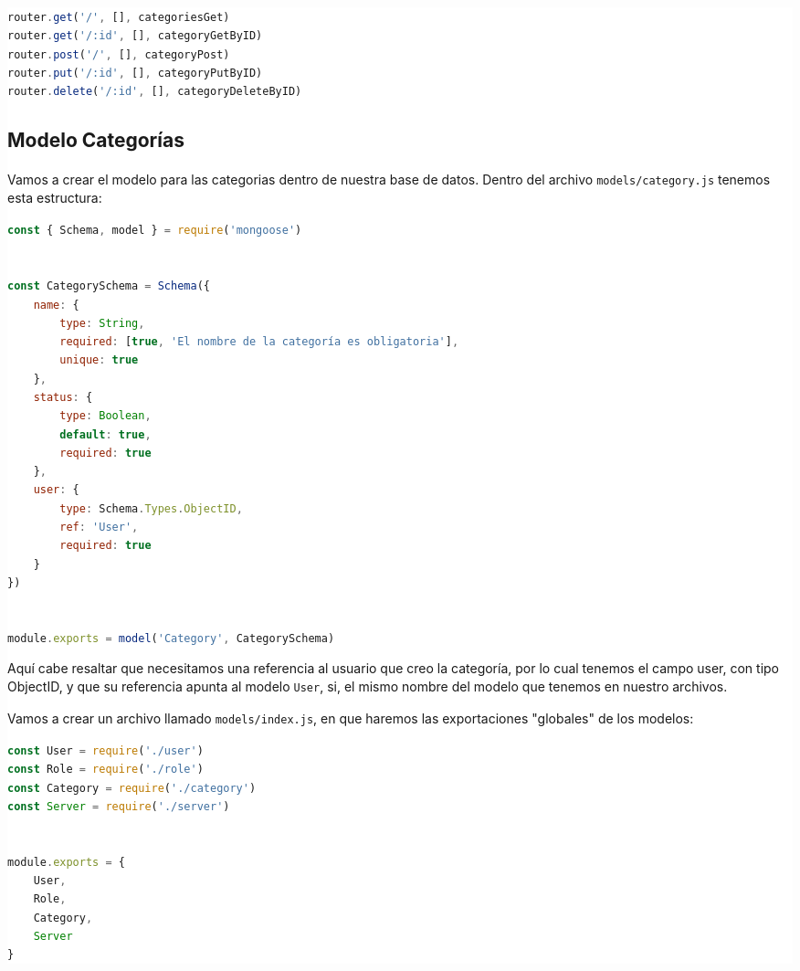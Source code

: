```js
router.get('/', [], categoriesGet)
router.get('/:id', [], categoryGetByID)
router.post('/', [], categoryPost)
router.put('/:id', [], categoryPutByID)
router.delete('/:id', [], categoryDeleteByID)
```

## Modelo Categorías

Vamos a crear el modelo para las categorias dentro de nuestra base de datos. Dentro del archivo `models/category.js` tenemos esta estructura:

```js
const { Schema, model } = require('mongoose')


const CategorySchema = Schema({
    name: {
        type: String,
        required: [true, 'El nombre de la categoría es obligatoria'],
        unique: true
    },
    status: {
        type: Boolean,
        default: true,
        required: true
    },
    user: {
        type: Schema.Types.ObjectID,
        ref: 'User',
        required: true
    }
})


module.exports = model('Category', CategorySchema)
```

Aquí cabe resaltar que necesitamos una referencia al usuario que creo la categoría, por lo cual tenemos el campo user, con tipo ObjectID, y que su referencia apunta al modelo `User`, si, el mismo nombre del modelo que tenemos en nuestro archivos.

Vamos a crear un archivo llamado `models/index.js`, en que haremos las exportaciones "globales" de los modelos:

```js
const User = require('./user')
const Role = require('./role')
const Category = require('./category')
const Server = require('./server')


module.exports = {
    User,
    Role,
    Category,
    Server
}
```
